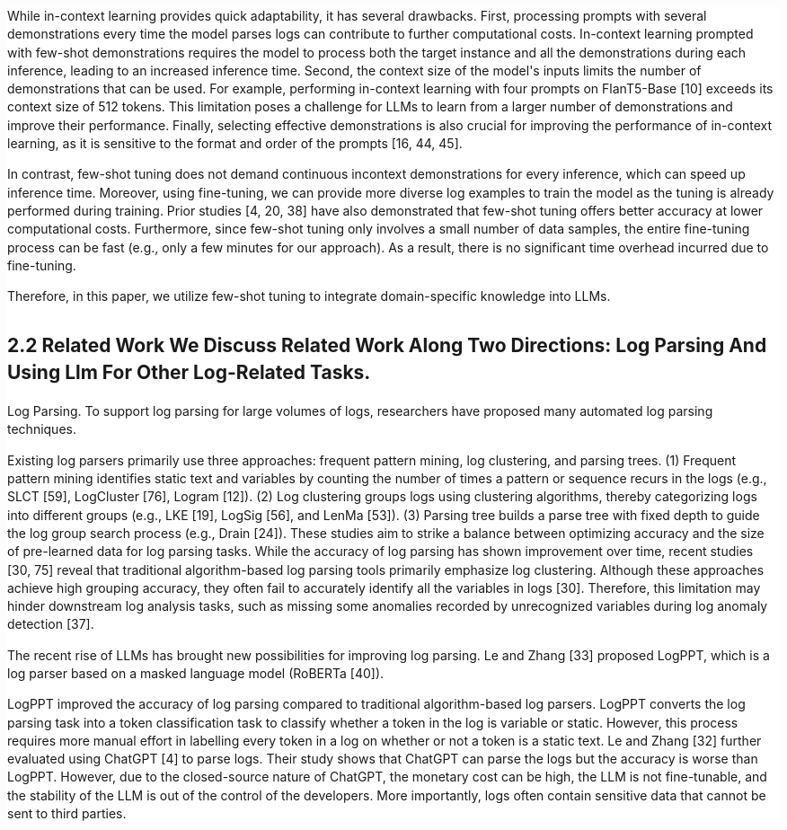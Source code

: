 While in-context learning provides quick adaptability, it has several drawbacks. First, processing prompts with several demonstrations every time the model parses logs can contribute to further computational costs. In-context learning prompted with few-shot demonstrations requires the model to process both the target instance and all the demonstrations during each inference, leading to an increased inference time. Second, the context size of the model's inputs limits the number of demonstrations that can be used. For example, performing in-context learning with four prompts on FlanT5-Base [10] exceeds its context size of 512 tokens. This limitation poses a challenge for LLMs to learn from a larger number of demonstrations and improve their performance. Finally, selecting effective demonstrations is also crucial for improving the performance of in-context learning, as it is sensitive to the format and order of the prompts [16, 44, 45].

In contrast, few-shot tuning does not demand continuous incontext demonstrations for every inference, which can speed up inference time. Moreover, using fine-tuning, we can provide more diverse log examples to train the model as the tuning is already performed during training. Prior studies [4, 20, 38] have also demonstrated that few-shot tuning offers better accuracy at lower computational costs. Furthermore, since few-shot tuning only involves a small number of data samples, the entire fine-tuning process can be fast (e.g., only a few minutes for our approach). As a result, there is no significant time overhead incurred due to fine-tuning.

Therefore, in this paper, we utilize few-shot tuning to integrate domain-specific knowledge into LLMs.

## 2.2 Related Work We Discuss Related Work Along Two Directions: Log Parsing And Using Llm For Other Log-Related Tasks.

Log Parsing. To support log parsing for large volumes of logs, researchers have proposed many automated log parsing techniques.

Existing log parsers primarily use three approaches: frequent pattern mining, log clustering, and parsing trees. (1) Frequent pattern mining identifies static text and variables by counting the number of times a pattern or sequence recurs in the logs (e.g., SLCT [59],
LogCluster [76], Logram [12]). (2) Log clustering groups logs using clustering algorithms, thereby categorizing logs into different groups (e.g., LKE [19], LogSig [56], and LenMa [53]). (3) Parsing tree builds a parse tree with fixed depth to guide the log group search process (e.g., Drain [24]). These studies aim to strike a balance between optimizing accuracy and the size of pre-learned data for log parsing tasks. While the accuracy of log parsing has shown improvement over time, recent studies [30, 75] reveal that traditional algorithm-based log parsing tools primarily emphasize log clustering. Although these approaches achieve high grouping accuracy, they often fail to accurately identify all the variables in logs [30]. Therefore, this limitation may hinder downstream log analysis tasks, such as missing some anomalies recorded by unrecognized variables during log anomaly detection [37].

The recent rise of LLMs has brought new possibilities for improving log parsing. Le and Zhang [33] proposed LogPPT, which is a log parser based on a masked language model (RoBERTa [40]).

LogPPT improved the accuracy of log parsing compared to traditional algorithm-based log parsers. LogPPT converts the log parsing task into a token classification task to classify whether a token in the log is variable or static. However, this process requires more manual effort in labelling every token in a log on whether or not a token is a static text. Le and Zhang [32] further evaluated using ChatGPT [4] to parse logs. Their study shows that ChatGPT can parse the logs but the accuracy is worse than LogPPT. However, due to the closed-source nature of ChatGPT, the monetary cost can be high, the LLM is not fine-tunable, and the stability of the LLM is out of the control of the developers. More importantly, logs often contain sensitive data that cannot be sent to third parties.
